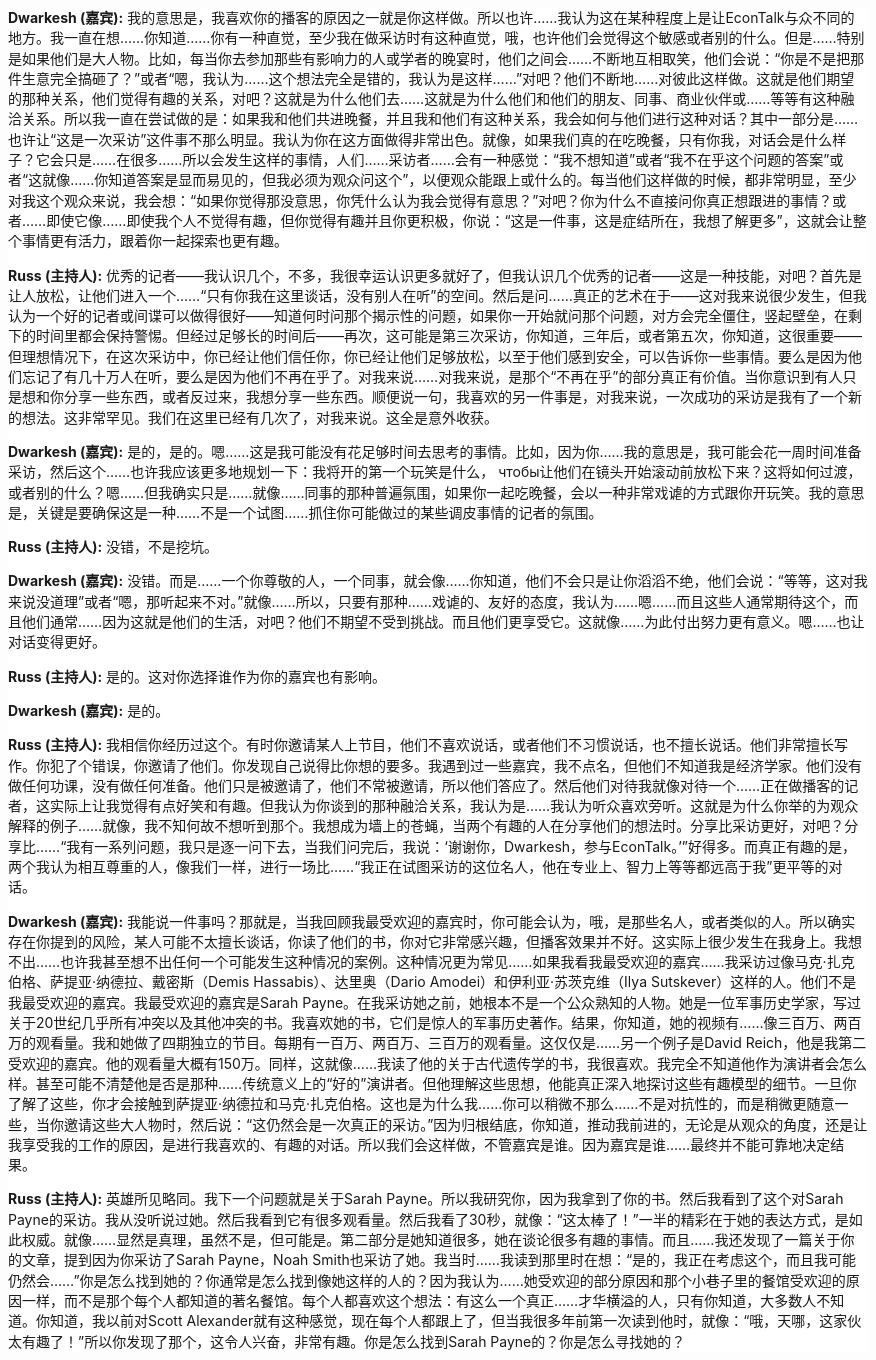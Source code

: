 **Dwarkesh (嘉宾):**
我的意思是，我喜欢你的播客的原因之一就是你这样做。所以也许……我认为这在某种程度上是让EconTalk与众不同的地方。我一直在想……你知道……你有一种直觉，至少我在做采访时有这种直觉，哦，也许他们会觉得这个敏感或者别的什么。但是……特别是如果他们是大人物。比如，每当你去参加那些有影响力的人或学者的晚宴时，他们之间会……不断地互相取笑，他们会说：“你是不是把那件生意完全搞砸了？”或者“嗯，我认为……这个想法完全是错的，我认为是这样……”对吧？他们不断地……对彼此这样做。这就是他们期望的那种关系，他们觉得有趣的关系，对吧？这就是为什么他们去……这就是为什么他们和他们的朋友、同事、商业伙伴或……等等有这种融洽关系。所以我一直在尝试做的是：如果我和他们共进晚餐，并且我和他们有这种关系，我会如何与他们进行这种对话？其中一部分是……也许让“这是一次采访”这件事不那么明显。我认为你在这方面做得非常出色。就像，如果我们真的在吃晚餐，只有你我，对话会是什么样子？它会只是……在很多……所以会发生这样的事情，人们……采访者……会有一种感觉：“我不想知道”或者“我不在乎这个问题的答案”或者“这就像……你知道答案是显而易见的，但我必须为观众问这个”，以便观众能跟上或什么的。每当他们这样做的时候，都非常明显，至少对我这个观众来说，我会想：“如果你觉得那没意思，你凭什么认为我会觉得有意思？”对吧？你为什么不直接问你真正想跟进的事情？或者……即使它像……即使我个人不觉得有趣，但你觉得有趣并且你更积极，你说：“这是一件事，这是症结所在，我想了解更多”，这就会让整个事情更有活力，跟着你一起探索也更有趣。

**Russ (主持人):**
优秀的记者——我认识几个，不多，我很幸运认识更多就好了，但我认识几个优秀的记者——这是一种技能，对吧？首先是让人放松，让他们进入一个……“只有你我在这里谈话，没有别人在听”的空间。然后是问……真正的艺术在于——这对我来说很少发生，但我认为一个好的记者或间谍可以做得很好——知道何时问那个揭示性的问题，如果你一开始就问那个问题，对方会完全僵住，竖起壁垒，在剩下的时间里都会保持警惕。但经过足够长的时间后——再次，这可能是第三次采访，你知道，三年后，或者第五次，你知道，这很重要——但理想情况下，在这次采访中，你已经让他们信任你，你已经让他们足够放松，以至于他们感到安全，可以告诉你一些事情。要么是因为他们忘记了有几十万人在听，要么是因为他们不再在乎了。对我来说……对我来说，是那个“不再在乎”的部分真正有价值。当你意识到有人只是想和你分享一些东西，或者反过来，我想分享一些东西。顺便说一句，我喜欢的另一件事是，对我来说，一次成功的采访是我有了一个新的想法。这非常罕见。我们在这里已经有几次了，对我来说。这全是意外收获。

**Dwarkesh (嘉宾):**
是的，是的。嗯……这是我可能没有花足够时间去思考的事情。比如，因为你……我的意思是，我可能会花一周时间准备采访，然后这个……也许我应该更多地规划一下：我将开的第一个玩笑是什么， чтобы让他们在镜头开始滚动前放松下来？这将如何过渡，或者别的什么？嗯……但我确实只是……就像……同事的那种普遍氛围，如果你一起吃晚餐，会以一种非常戏谑的方式跟你开玩笑。我的意思是，关键是要确保这是一种……不是一个试图……抓住你可能做过的某些调皮事情的记者的氛围。

**Russ (主持人):**
没错，不是挖坑。

**Dwarkesh (嘉宾):**
没错。而是……一个你尊敬的人，一个同事，就会像……你知道，他们不会只是让你滔滔不绝，他们会说：“等等，这对我来说没道理”或者“嗯，那听起来不对。”就像……所以，只要有那种……戏谑的、友好的态度，我认为……嗯……而且这些人通常期待这个，而且他们通常……因为这就是他们的生活，对吧？他们不期望不受到挑战。而且他们更享受它。这就像……为此付出努力更有意义。嗯……也让对话变得更好。

**Russ (主持人):**
是的。这对你选择谁作为你的嘉宾也有影响。

**Dwarkesh (嘉宾):**
是的。

**Russ (主持人):**
我相信你经历过这个。有时你邀请某人上节目，他们不喜欢说话，或者他们不习惯说话，也不擅长说话。他们非常擅长写作。你犯了个错误，你邀请了他们。你发现自己说得比你想的要多。我遇到过一些嘉宾，我不点名，但他们不知道我是经济学家。他们没有做任何功课，没有做任何准备。他们只是被邀请了，他们不常被邀请，所以他们答应了。然后他们对待我就像对待一个……正在做播客的记者，这实际上让我觉得有点好笑和有趣。但我认为你谈到的那种融洽关系，我认为是……我认为听众喜欢旁听。这就是为什么你举的为观众解释的例子……就像，我不知何故不想听到那个。我想成为墙上的苍蝇，当两个有趣的人在分享他们的想法时。分享比采访更好，对吧？分享比……“我有一系列问题，我只是逐一问下去，当我们问完后，我说：‘谢谢你，Dwarkesh，参与EconTalk。’”好得多。而真正有趣的是，两个我认为相互尊重的人，像我们一样，进行一场比……“我正在试图采访的这位名人，他在专业上、智力上等等都远高于我”更平等的对话。

**Dwarkesh (嘉宾):**
我能说一件事吗？那就是，当我回顾我最受欢迎的嘉宾时，你可能会认为，哦，是那些名人，或者类似的人。所以确实存在你提到的风险，某人可能不太擅长谈话，你读了他们的书，你对它非常感兴趣，但播客效果并不好。这实际上很少发生在我身上。我想不出……也许我甚至想不出任何一个可能发生这种情况的案例。这种情况更为常见……如果我看我最受欢迎的嘉宾……我采访过像马克·扎克伯格、萨提亚·纳德拉、戴密斯（Demis Hassabis）、达里奥（Dario Amodei）和伊利亚·苏茨克维（Ilya Sutskever）这样的人。他们不是我最受欢迎的嘉宾。我最受欢迎的嘉宾是Sarah Payne。在我采访她之前，她根本不是一个公众熟知的人物。她是一位军事历史学家，写过关于20世纪几乎所有冲突以及其他冲突的书。我喜欢她的书，它们是惊人的军事历史著作。结果，你知道，她的视频有……像三百万、两百万的观看量。我和她做了四期独立的节目。每期有一百万、两百万、三百万的观看量。这仅仅是……另一个例子是David Reich，他是我第二受欢迎的嘉宾。他的观看量大概有150万。同样，这就像……我读了他的关于古代遗传学的书，我很喜欢。我完全不知道他作为演讲者会怎么样。甚至可能不清楚他是否是那种……传统意义上的“好的”演讲者。但他理解这些思想，他能真正深入地探讨这些有趣模型的细节。一旦你了解了这些，你才会接触到萨提亚·纳德拉和马克·扎克伯格。这也是为什么我……你可以稍微不那么……不是对抗性的，而是稍微更随意一些，当你邀请这些大人物时，然后说：“这仍然会是一次真正的采访。”因为归根结底，你知道，推动我前进的，无论是从观众的角度，还是让我享受我的工作的原因，是进行我喜欢的、有趣的对话。所以我们会这样做，不管嘉宾是谁。因为嘉宾是谁……最终并不能可靠地决定结果。

**Russ (主持人):**
英雄所见略同。我下一个问题就是关于Sarah Payne。所以我研究你，因为我拿到了你的书。然后我看到了这个对Sarah Payne的采访。我从没听说过她。然后我看到它有很多观看量。然后我看了30秒，就像：“这太棒了！”一半的精彩在于她的表达方式，是如此权威。就像……显然是真理，虽然不是，但可能是。第二部分是她知道很多，她在谈论很多有趣的事情。而且……我还发现了一篇关于你的文章，提到因为你采访了Sarah Payne，Noah Smith也采访了她。我当时……我读到那里时在想：“是的，我正在考虑这个，而且我可能仍然会……”你是怎么找到她的？你通常是怎么找到像她这样的人的？因为我认为……她受欢迎的部分原因和那个小巷子里的餐馆受欢迎的原因一样，而不是那个每个人都知道的著名餐馆。每个人都喜欢这个想法：有这么一个真正……才华横溢的人，只有你知道，大多数人不知道。你知道，我以前对Scott Alexander就有这种感觉，现在每个人都跟上了，但当我很多年前第一次读到他时，就像：“哦，天哪，这家伙太有趣了！”所以你发现了那个，这令人兴奋，非常有趣。你是怎么找到Sarah Payne的？你是怎么寻找她的？
